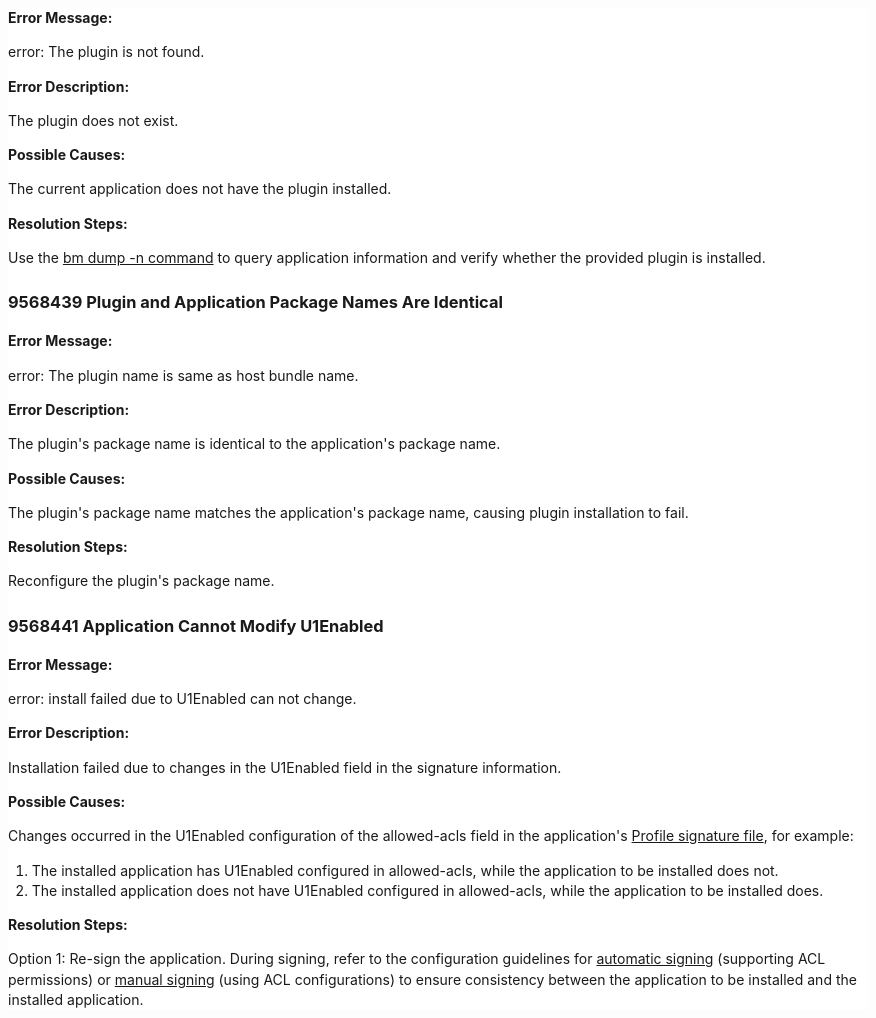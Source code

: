 **Error Message:**

error: The plugin is not found.

**Error Description:**

The plugin does not exist.

**Possible Causes:**

The current application does not have the plugin installed.

**Resolution Steps:**

Use the [bm dump -n command](#查询应用信息命令dump) to query application information and verify whether the provided plugin is installed.

### 9568439 Plugin and Application Package Names Are Identical

**Error Message:**

error: The plugin name is same as host bundle name.

**Error Description:**

The plugin's package name is identical to the application's package name.

**Possible Causes:**

The plugin's package name matches the application's package name, causing plugin installation to fail.

**Resolution Steps:**

Reconfigure the plugin's package name.

### 9568441 Application Cannot Modify U1Enabled

**Error Message:**

error: install failed due to U1Enabled can not change.

**Error Description:**

Installation failed due to changes in the U1Enabled field in the signature information.

**Possible Causes:**

Changes occurred in the U1Enabled configuration of the allowed-acls field in the application's [Profile signature file](https://developer.huawei.com/consumer/cn/doc/app/agc-help-add-debugprofile-0000001914423102), for example:

1. The installed application has U1Enabled configured in allowed-acls, while the application to be installed does not.
2. The installed application does not have U1Enabled configured in allowed-acls, while the application to be installed does.

**Resolution Steps:**

Option 1: Re-sign the application. During signing, refer to the configuration guidelines for [automatic signing](https://developer.huawei.com/consumer/cn/doc/harmonyos-guides/ide-signing#section9786111152213) (supporting ACL permissions) or [manual signing](https://developer.huawei.com/consumer/cn/doc/harmonyos-guides/ide-signing#section157591551175916) (using ACL configurations) to ensure consistency between the application to be installed and the installed application.
